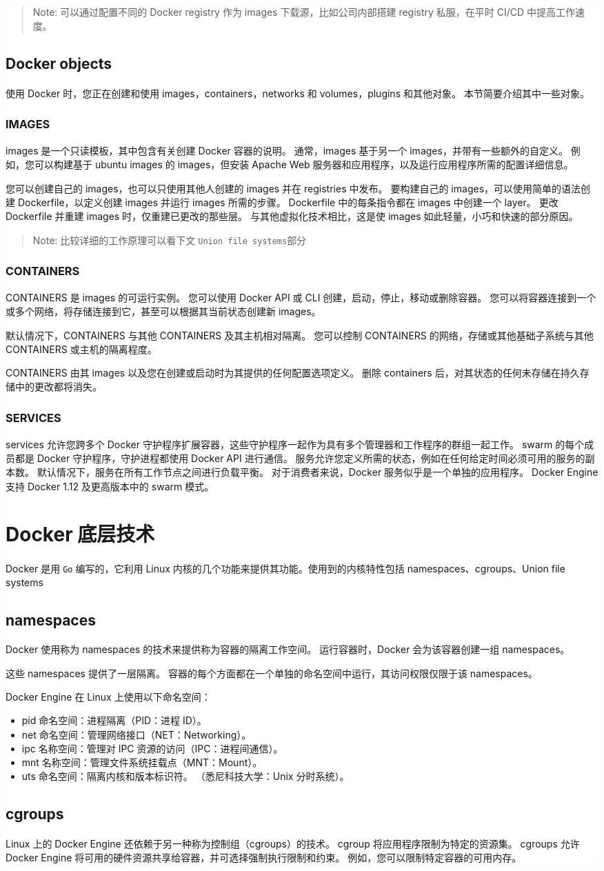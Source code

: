> Note: 可以通过配置不同的 Docker registry 作为 images 下载源，比如公司内部搭建 registry 私服，在平时 CI/CD 中提高工作速度。

## Docker objects

使用 Docker 时，您正在创建和使用 images，containers，networks 和 volumes，plugins 和其他对象。 本节简要介绍其中一些对象。

### IMAGES

images 是一个只读模板，其中包含有关创建 Docker 容器的说明。 通常，images 基于另一个 images，并带有一些额外的自定义。 例如，您可以构建基于 ubuntu images 的 images，但安装 Apache Web 服务器和应用程序，以及运行应用程序所需的配置详细信息。

您可以创建自己的 images，也可以只使用其他人创建的 images 并在 registries 中发布。 要构建自己的 images，可以使用简单的语法创建 Dockerfile，以定义创建 images 并运行 images 所需的步骤。 Dockerfile 中的每条指令都在 images 中创建一个 layer。 更改 Dockerfile 并重建 images 时，仅重建已更改的那些层。 与其他虚拟化技术相比，这是使 images 如此轻量，小巧和快速的部分原因。

> Note: 比较详细的工作原理可以看下文 `Union file systems`部分

### CONTAINERS

CONTAINERS 是 images 的可运行实例。 您可以使用 Docker API 或 CLI 创建，启动，停止，移动或删除容器。 您可以将容器连接到一个或多个网络，将存储连接到它，甚至可以根据其当前状态创建新 images。

默认情况下，CONTAINERS 与其他 CONTAINERS 及其主机相对隔离。 您可以控制 CONTAINERS 的网络，存储或其他基础子系统与其他 CONTAINERS 或主机的隔离程度。

CONTAINERS 由其 images 以及您在创建或启动时为其提供的任何配置选项定义。 删除 containers 后，对其状态的任何未存储在持久存储中的更改都将消失。

### SERVICES

services 允许您跨多个 Docker 守护程序扩展容器，这些守护程序一起作为具有多个管理器和工作程序的群组一起工作。 swarm 的每个成员都是 Docker 守护程序，守护进程都使用 Docker API 进行通信。 服务允许您定义所需的状态，例如在任何给定时间必须可用的服务的副本数。 默认情况下，服务在所有工作节点之间进行负载平衡。 对于消费者来说，Docker 服务似乎是一个单独的应用程序。 Docker Engine 支持 Docker 1.12 及更高版本中的 swarm 模式。

# Docker 底层技术

Docker 是用 `Go` 编写的，它利用 Linux 内核的几个功能来提供其功能。使用到的内核特性包括 namespaces、cgroups、Union file systems

## namespaces

Docker 使用称为 namespaces 的技术来提供称为容器的隔离工作空间。 运行容器时，Docker 会为该容器创建一组 namespaces。

这些 namespaces 提供了一层隔离。 容器的每个方面都在一个单独的命名空间中运行，其访问权限仅限于该 namespaces。

Docker Engine 在 Linux 上使用以下命名空间：

- pid 命名空间：进程隔离（PID：进程 ID）。
- net 命名空间：管理网络接口（NET：Networking）。
- ipc 名称空间：管理对 IPC 资源的访问（IPC：进程间通信）。
- mnt 名称空间：管理文件系统挂载点（MNT：Mount）。
- uts 命名空间：隔离内核和版本标识符。 （悉尼科技大学：Unix 分时系统）。

## cgroups

Linux 上的 Docker Engine 还依赖于另一种称为控制组（cgroups）的技术。 cgroup 将应用程序限制为特定的资源集。 cgroups 允许 Docker Engine 将可用的硬件资源共享给容器，并可选择强制执行限制和约束。 例如，您可以限制特定容器的可用内存。
